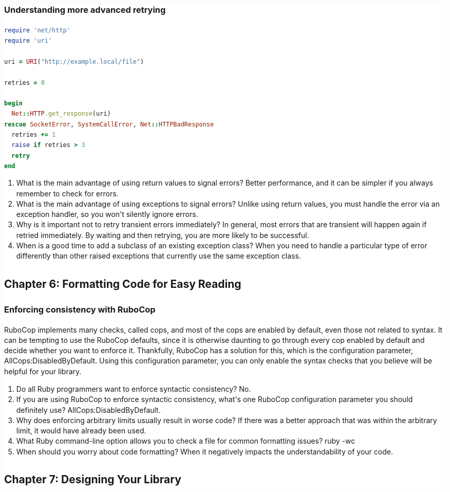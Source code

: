### Understanding more advanced retrying

```rb
require 'net/http'
require 'uri'

uri = URI("http://example.local/file")

retries = 0

begin
  Net::HTTP.get_response(uri)
rescue SocketError, SystemCallError, Net::HTTPBadResponse
  retries += 1
  raise if retries > 3
  retry
end
```

1. What is the main advantage of using return values to signal errors? Better performance, and it can be simpler if you always remember to check for errors.
2. What is the main advantage of using exceptions to signal errors? Unlike using return values, you must handle the error via an exception handler, so you won't silently ignore errors.
3. Why is it important not to retry transient errors immediately? In general, most errors that are transient will happen again if retried immediately. By waiting and then retrying, you are more likely to be successful.
4. When is a good time to add a subclass of an existing exception class? When you need to handle a particular type of error differently than other raised exceptions that currently use the same exception class.

## Chapter 6: Formatting Code for Easy Reading

### Enforcing consistency with RuboCop

RuboCop implements many checks, called cops, and most of the cops are enabled by default, even those not related to syntax. It can be tempting to use the RuboCop defaults, since it is otherwise daunting to go through every cop enabled by default and decide whether you want to enforce it. Thankfully, RuboCop has a solution for this, which is the configuration parameter, AllCops:DisabledByDefault. Using this configuration parameter, you can only enable the syntax checks that you believe will be helpful for your library.

1. Do all Ruby programmers want to enforce syntactic consistency? No.
2. If you are using RuboCop to enforce syntactic consistency, what's one RuboCop configuration parameter you should definitely use? AllCops:DisabledByDefault.
3. Why does enforcing arbitrary limits usually result in worse code? If there was a better approach that was within the arbitrary limit, it would have already been used.
4. What Ruby command-line option allows you to check a file for common formatting issues? ruby -wc
5. When should you worry about code formatting? When it negatively impacts the understandability of your code.

## Chapter 7: Designing Your Library
